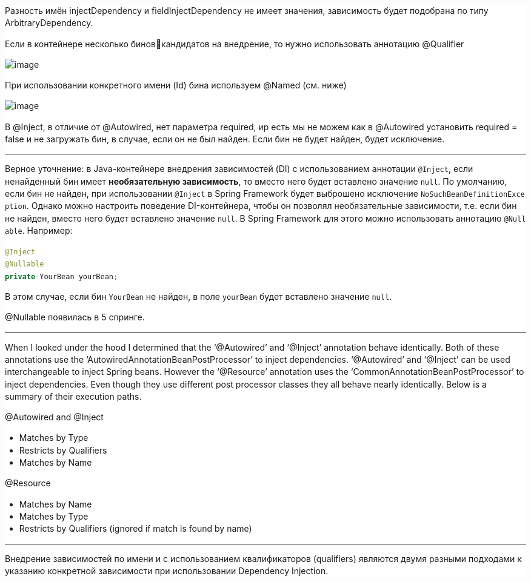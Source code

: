 Разность имён injectDependency и fieldInjectDependency не имеет значения, зависимость будет подобрана по типу ArbitraryDependency. 

Если в контейнере несколько биновкандидатов на внедрение, то нужно использовать аннотацию @Qualifier

<img width="530" alt="image" src="https://github.com/Oknel-Vap/Interview_questions/assets/116596752/fb56e0eb-2465-4fc4-b6be-8b8f92681aec">

При использовании конкретного имени (Id) бина используем @Named (см. ниже)

<img width="782" alt="image" src="https://github.com/Oknel-Vap/Interview_questions/assets/116596752/8bdaecca-1480-4e42-94b2-869ec8565639">

В @Inject, в отличие от @Autowired, нет параметра required, ир есть мы не можем как в @Autowired установить required = false и не загружать бин, в случае, если он не был найден. Если бин не будет найден, будет исключение.

--------------------
Верное уточнение: в Java-контейнере внедрения зависимостей (DI) с использованием аннотации `@Inject`, если ненайденный бин имеет **необязательную зависимость**, то вместо него будет вставлено значение `null`.
По умолчанию, если бин не найден, при использовании `@Inject` в Spring Framework будет выброшено исключение `NoSuchBeanDefinitionException`. Однако можно настроить поведение DI-контейнера, чтобы он позволял необязательные зависимости, т.е. если бин не найден, вместо него будет вставлено значение `null`.
В Spring Framework для этого можно использовать аннотацию `@Nullable`. Например:
```java
@Inject
@Nullable
private YourBean yourBean;
```
В этом случае, если бин `YourBean` не найден, в поле `yourBean` будет вставлено значение `null`.

@Nullable появилась в 5 спринге.

----------------
When I looked under the hood I determined that the ‘@Autowired’ and ‘@Inject’ annotation behave identically. Both of these annotations use the ‘AutowiredAnnotationBeanPostProcessor’ to inject dependencies. ‘@Autowired’ and ‘@Inject’ can be used interchangeable to inject Spring beans. However the ‘@Resource’ annotation uses the ‘CommonAnnotationBeanPostProcessor’ to inject dependencies. Even though they use different post processor classes they all behave nearly identically. Below is a summary of their execution paths.

@Autowired and @Inject

+ Matches by Type
+ Restricts by Qualifiers
+ Matches by Name

@Resource

+ Matches by Name
+ Matches by Type
+ Restricts by Qualifiers (ignored if match is found by name)

------------
Внедрение зависимостей по имени и с использованием квалификаторов (qualifiers) являются двумя разными подходами к указанию конкретной зависимости при использовании Dependency Injection.
